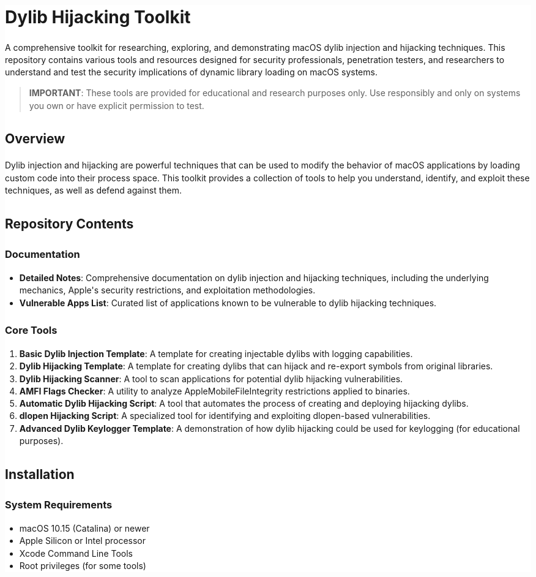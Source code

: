 # Dylib Hijacking Toolkit

A comprehensive toolkit for researching, exploring, and demonstrating macOS dylib injection and hijacking techniques. This repository contains various tools and resources designed for security professionals, penetration testers, and researchers to understand and test the security implications of dynamic library loading on macOS systems.

> **IMPORTANT**: These tools are provided for educational and research purposes only. Use responsibly and only on systems you own or have explicit permission to test.

## Overview

Dylib injection and hijacking are powerful techniques that can be used to modify the behavior of macOS applications by loading custom code into their process space. This toolkit provides a collection of tools to help you understand, identify, and exploit these techniques, as well as defend against them.

## Repository Contents

### Documentation

- **Detailed Notes**: Comprehensive documentation on dylib injection and hijacking techniques, including the underlying mechanics, Apple's security restrictions, and exploitation methodologies.
- **Vulnerable Apps List**: Curated list of applications known to be vulnerable to dylib hijacking techniques.

### Core Tools

1. **Basic Dylib Injection Template**: A template for creating injectable dylibs with logging capabilities.
2. **Dylib Hijacking Template**: A template for creating dylibs that can hijack and re-export symbols from original libraries.
3. **Dylib Hijacking Scanner**: A tool to scan applications for potential dylib hijacking vulnerabilities.
4. **AMFI Flags Checker**: A utility to analyze AppleMobileFileIntegrity restrictions applied to binaries.
5. **Automatic Dylib Hijacking Script**: A tool that automates the process of creating and deploying hijacking dylibs.
6. **dlopen Hijacking Script**: A specialized tool for identifying and exploiting dlopen-based vulnerabilities.
7. **Advanced Dylib Keylogger Template**: A demonstration of how dylib hijacking could be used for keylogging (for educational purposes).

## Installation

### System Requirements

- macOS 10.15 (Catalina) or newer
- Apple Silicon or Intel processor
- Xcode Command Line Tools
- Root privileges (for some tools)
